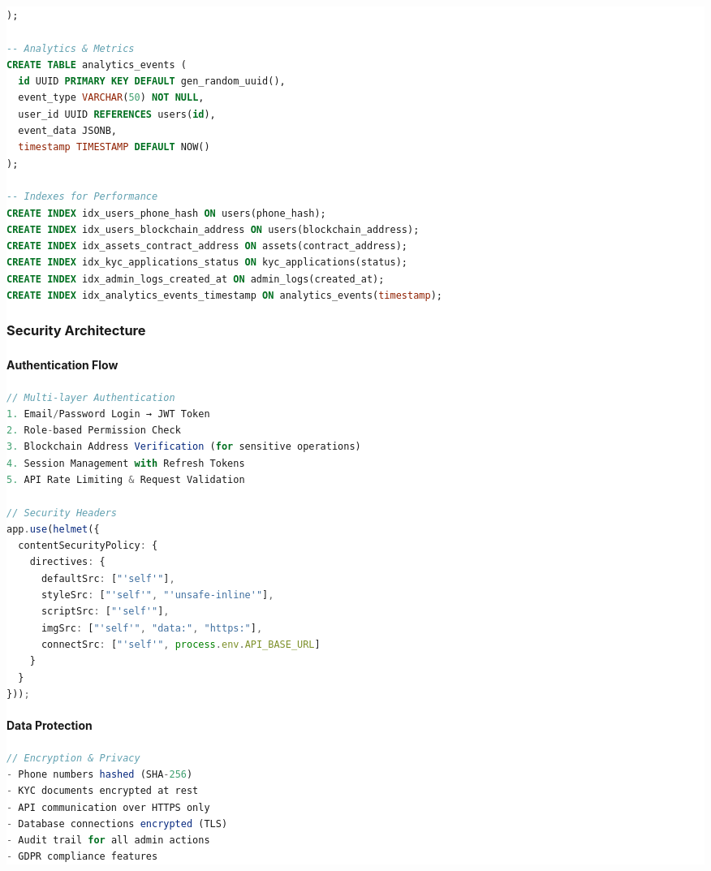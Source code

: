 ```sql
);

-- Analytics & Metrics
CREATE TABLE analytics_events (
  id UUID PRIMARY KEY DEFAULT gen_random_uuid(),
  event_type VARCHAR(50) NOT NULL,
  user_id UUID REFERENCES users(id),
  event_data JSONB,
  timestamp TIMESTAMP DEFAULT NOW()
);

-- Indexes for Performance
CREATE INDEX idx_users_phone_hash ON users(phone_hash);
CREATE INDEX idx_users_blockchain_address ON users(blockchain_address);
CREATE INDEX idx_assets_contract_address ON assets(contract_address);
CREATE INDEX idx_kyc_applications_status ON kyc_applications(status);
CREATE INDEX idx_admin_logs_created_at ON admin_logs(created_at);
CREATE INDEX idx_analytics_events_timestamp ON analytics_events(timestamp);
```

### **Security Architecture**

#### **Authentication Flow**
```typescript
// Multi-layer Authentication
1. Email/Password Login → JWT Token
2. Role-based Permission Check
3. Blockchain Address Verification (for sensitive operations)
4. Session Management with Refresh Tokens
5. API Rate Limiting & Request Validation

// Security Headers
app.use(helmet({
  contentSecurityPolicy: {
    directives: {
      defaultSrc: ["'self'"],
      styleSrc: ["'self'", "'unsafe-inline'"],
      scriptSrc: ["'self'"],
      imgSrc: ["'self'", "data:", "https:"],
      connectSrc: ["'self'", process.env.API_BASE_URL]
    }
  }
}));
```

#### **Data Protection**
```typescript
// Encryption & Privacy
- Phone numbers hashed (SHA-256)
- KYC documents encrypted at rest
- API communication over HTTPS only
- Database connections encrypted (TLS)
- Audit trail for all admin actions
- GDPR compliance features
```

